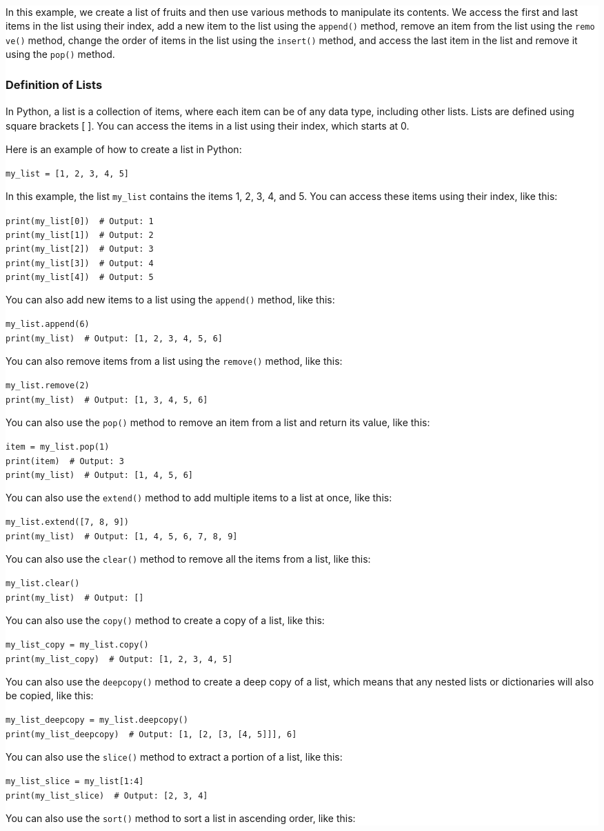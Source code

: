 In this example, we create a list of fruits and then use various methods to manipulate its contents. We access the first and last items in the list using their index, add a new item to the list using the `append()` method, remove an item from the list using the `remove()` method, change the order of items in the list using the `insert()` method, and access the last item in the list and remove it using the `pop()` method.
### Definition of Lists
In Python, a list is a collection of items, where each item can be of any data type, including other lists. Lists are defined using square brackets [ ]. You can access the items in a list using their index, which starts at 0.

Here is an example of how to create a list in Python:
```
my_list = [1, 2, 3, 4, 5]
```
In this example, the list `my_list` contains the items 1, 2, 3, 4, and 5. You can access these items using their index, like this:
```
print(my_list[0])  # Output: 1
print(my_list[1])  # Output: 2
print(my_list[2])  # Output: 3
print(my_list[3])  # Output: 4
print(my_list[4])  # Output: 5
```
You can also add new items to a list using the `append()` method, like this:
```
my_list.append(6)
print(my_list)  # Output: [1, 2, 3, 4, 5, 6]
```
You can also remove items from a list using the `remove()` method, like this:
```
my_list.remove(2)
print(my_list)  # Output: [1, 3, 4, 5, 6]
```
You can also use the `pop()` method to remove an item from a list and return its value, like this:
```
item = my_list.pop(1)
print(item)  # Output: 3
print(my_list)  # Output: [1, 4, 5, 6]
```
You can also use the `extend()` method to add multiple items to a list at once, like this:
```
my_list.extend([7, 8, 9])
print(my_list)  # Output: [1, 4, 5, 6, 7, 8, 9]
```
You can also use the `clear()` method to remove all the items from a list, like this:
```
my_list.clear()
print(my_list)  # Output: []
```
You can also use the `copy()` method to create a copy of a list, like this:
```
my_list_copy = my_list.copy()
print(my_list_copy)  # Output: [1, 2, 3, 4, 5]
```
You can also use the `deepcopy()` method to create a deep copy of a list, which means that any nested lists or dictionaries will also be copied, like this:
```
my_list_deepcopy = my_list.deepcopy()
print(my_list_deepcopy)  # Output: [1, [2, [3, [4, 5]]], 6]
```
You can also use the `slice()` method to extract a portion of a list, like this:
```
my_list_slice = my_list[1:4]
print(my_list_slice)  # Output: [2, 3, 4]
```
You can also use the `sort()` method to sort a list in ascending order, like this:
```
```